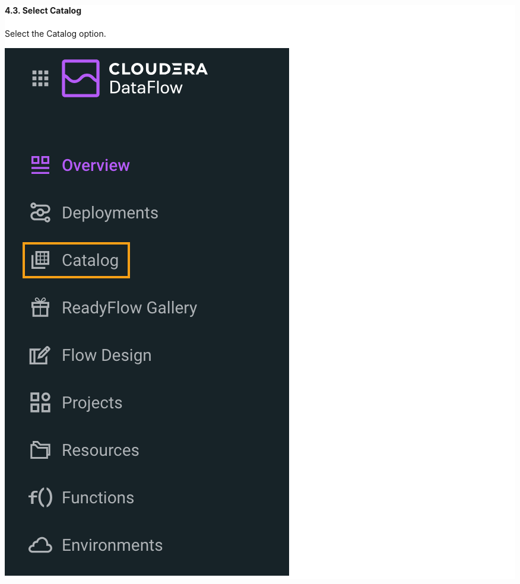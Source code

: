 
#### 4.3. Select Catalog  <a name="qnh6y9AdNzT_ZQbn49B7c"></a>
Select the Catalog option. 

![Select Catalog](images/step-23.png)

